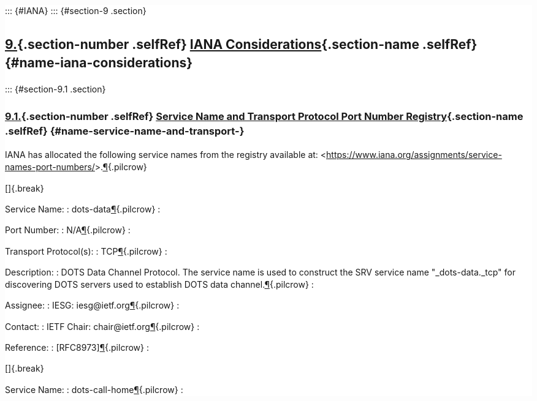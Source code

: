 ::: {#IANA}
::: {#section-9 .section}
## [9.](#section-9){.section-number .selfRef} [IANA Considerations](#name-iana-considerations){.section-name .selfRef} {#name-iana-considerations}

::: {#section-9.1 .section}
### [9.1.](#section-9.1){.section-number .selfRef} [Service Name and Transport Protocol Port Number Registry](#name-service-name-and-transport-){.section-name .selfRef} {#name-service-name-and-transport-}

IANA has allocated the following service names from the registry
available at:
\<<https://www.iana.org/assignments/service-names-port-numbers/>\>.[¶](#section-9.1-1){.pilcrow}

[]{.break}

Service Name:
:   dots-data[¶](#section-9.1-2.2){.pilcrow}
:   

Port Number:
:   N/A[¶](#section-9.1-2.4){.pilcrow}
:   

Transport Protocol(s):
:   TCP[¶](#section-9.1-2.6){.pilcrow}
:   

Description:
:   DOTS Data Channel Protocol. The service name is used to construct
    the SRV service name \"\_dots-data.\_tcp\" for discovering DOTS
    servers used to establish DOTS data
    channel.[¶](#section-9.1-2.8){.pilcrow}
:   

Assignee:
:   IESG: iesg\@ietf.org[¶](#section-9.1-2.10){.pilcrow}
:   

Contact:
:   IETF Chair: chair\@ietf.org[¶](#section-9.1-2.12){.pilcrow}
:   

Reference:
:   \[RFC8973\][¶](#section-9.1-2.14){.pilcrow}
:   

[]{.break}

Service Name:
:   dots-call-home[¶](#section-9.1-3.2){.pilcrow}
:   
